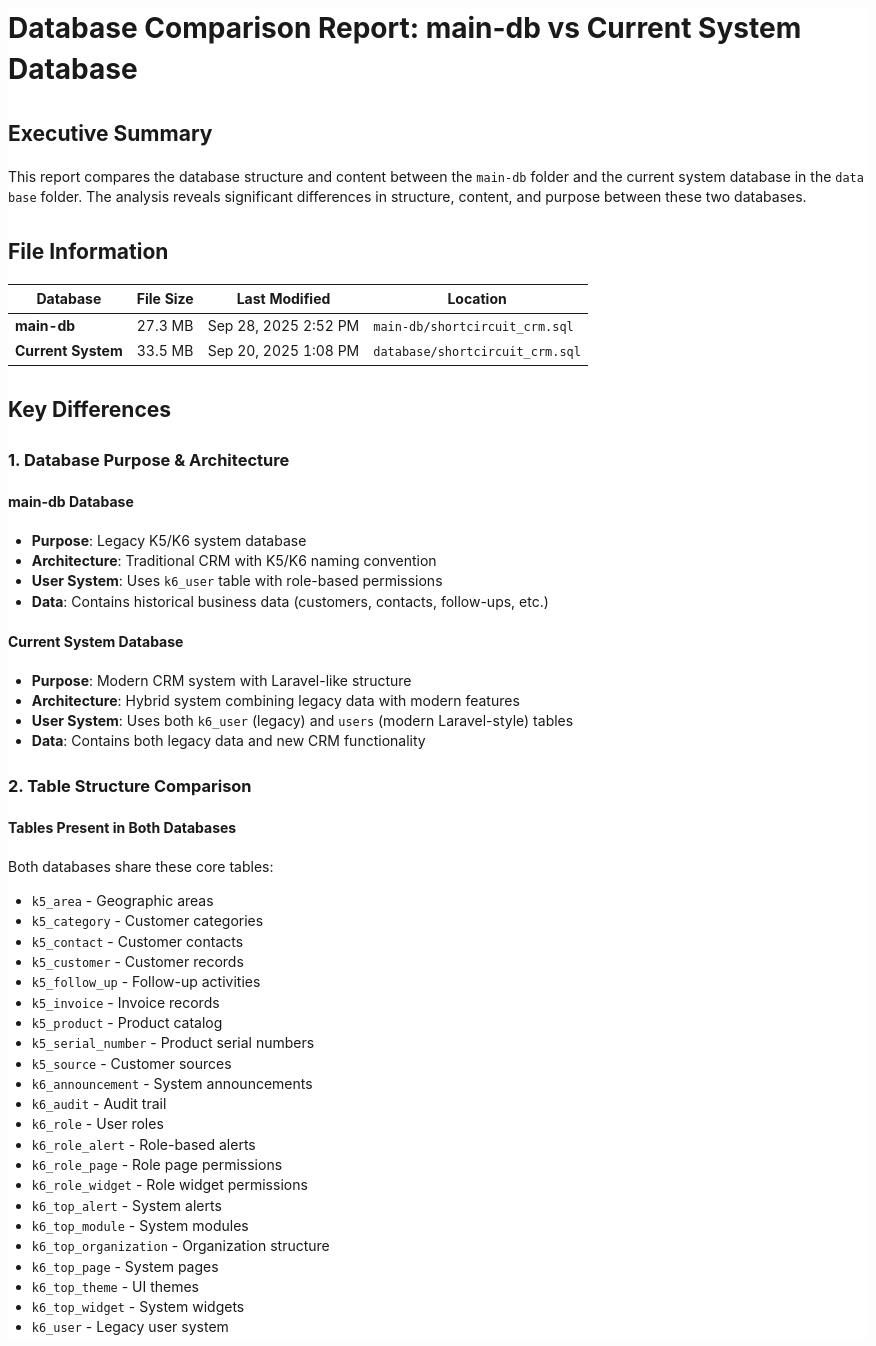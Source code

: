 # Database Comparison Report: main-db vs Current System Database

## Executive Summary

This report compares the database structure and content between the `main-db` folder and the current system database in the `database` folder. The analysis reveals significant differences in structure, content, and purpose between these two databases.

## File Information

| Database | File Size | Last Modified | Location |
|----------|-----------|---------------|----------|
| **main-db** | 27.3 MB | Sep 28, 2025 2:52 PM | `main-db/shortcircuit_crm.sql` |
| **Current System** | 33.5 MB | Sep 20, 2025 1:08 PM | `database/shortcircuit_crm.sql` |

## Key Differences

### 1. Database Purpose & Architecture

#### main-db Database
- **Purpose**: Legacy K5/K6 system database
- **Architecture**: Traditional CRM with K5/K6 naming convention
- **User System**: Uses `k6_user` table with role-based permissions
- **Data**: Contains historical business data (customers, contacts, follow-ups, etc.)

#### Current System Database
- **Purpose**: Modern CRM system with Laravel-like structure
- **Architecture**: Hybrid system combining legacy data with modern features
- **User System**: Uses both `k6_user` (legacy) and `users` (modern Laravel-style) tables
- **Data**: Contains both legacy data and new CRM functionality

### 2. Table Structure Comparison

#### Tables Present in Both Databases
Both databases share these core tables:
- `k5_area` - Geographic areas
- `k5_category` - Customer categories
- `k5_contact` - Customer contacts
- `k5_customer` - Customer records
- `k5_follow_up` - Follow-up activities
- `k5_invoice` - Invoice records
- `k5_product` - Product catalog
- `k5_serial_number` - Product serial numbers
- `k5_source` - Customer sources
- `k6_announcement` - System announcements
- `k6_audit` - Audit trail
- `k6_role` - User roles
- `k6_role_alert` - Role-based alerts
- `k6_role_page` - Role page permissions
- `k6_role_widget` - Role widget permissions
- `k6_top_alert` - System alerts
- `k6_top_module` - System modules
- `k6_top_organization` - Organization structure
- `k6_top_page` - System pages
- `k6_top_theme` - UI themes
- `k6_top_widget` - System widgets
- `k6_user` - Legacy user system
